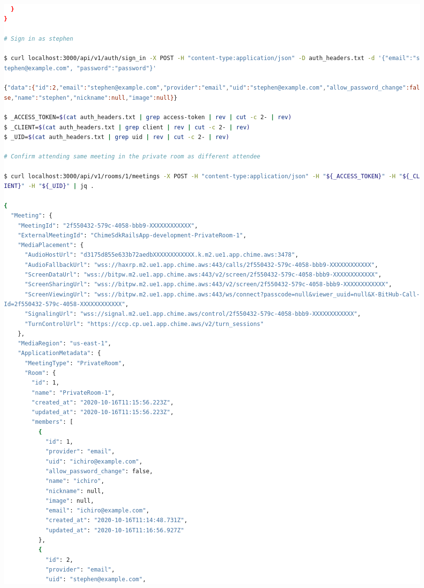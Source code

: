 ```bash
  }
}

# Sign in as stephen

$ curl localhost:3000/api/v1/auth/sign_in -X POST -H "content-type:application/json" -D auth_headers.txt -d '{"email":"stephen@example.com", "password":"password"}'

{"data":{"id":2,"email":"stephen@example.com","provider":"email","uid":"stephen@example.com","allow_password_change":false,"name":"stephen","nickname":null,"image":null}}

$ _ACCESS_TOKEN=$(cat auth_headers.txt | grep access-token | rev | cut -c 2- | rev)
$ _CLIENT=$(cat auth_headers.txt | grep client | rev | cut -c 2- | rev)
$ _UID=$(cat auth_headers.txt | grep uid | rev | cut -c 2- | rev)

# Confirm attending same meeting in the private room as different attendee

$ curl localhost:3000/api/v1/rooms/1/meetings -X POST -H "content-type:application/json" -H "${_ACCESS_TOKEN}" -H "${_CLIENT}" -H "${_UID}" | jq .

{
  "Meeting": {
    "MeetingId": "2f550432-579c-4058-bbb9-XXXXXXXXXXXX",
    "ExternalMeetingId": "ChimeSdkRailsApp-development-PrivateRoom-1",
    "MediaPlacement": {
      "AudioHostUrl": "d3175d855e633b72aedbXXXXXXXXXXXX.k.m2.ue1.app.chime.aws:3478",
      "AudioFallbackUrl": "wss://haxrp.m2.ue1.app.chime.aws:443/calls/2f550432-579c-4058-bbb9-XXXXXXXXXXXX",
      "ScreenDataUrl": "wss://bitpw.m2.ue1.app.chime.aws:443/v2/screen/2f550432-579c-4058-bbb9-XXXXXXXXXXXX",
      "ScreenSharingUrl": "wss://bitpw.m2.ue1.app.chime.aws:443/v2/screen/2f550432-579c-4058-bbb9-XXXXXXXXXXXX",
      "ScreenViewingUrl": "wss://bitpw.m2.ue1.app.chime.aws:443/ws/connect?passcode=null&viewer_uuid=null&X-BitHub-Call-Id=2f550432-579c-4058-XXXXXXXXXXXX",
      "SignalingUrl": "wss://signal.m2.ue1.app.chime.aws/control/2f550432-579c-4058-bbb9-XXXXXXXXXXXX",
      "TurnControlUrl": "https://ccp.cp.ue1.app.chime.aws/v2/turn_sessions"
    },
    "MediaRegion": "us-east-1",
    "ApplicationMetadata": {
      "MeetingType": "PrivateRoom",
      "Room": {
        "id": 1,
        "name": "PrivateRoom-1",
        "created_at": "2020-10-16T11:15:56.223Z",
        "updated_at": "2020-10-16T11:15:56.223Z",
        "members": [
          {
            "id": 1,
            "provider": "email",
            "uid": "ichiro@example.com",
            "allow_password_change": false,
            "name": "ichiro",
            "nickname": null,
            "image": null,
            "email": "ichiro@example.com",
            "created_at": "2020-10-16T11:14:48.731Z",
            "updated_at": "2020-10-16T11:16:56.927Z"
          },
          {
            "id": 2,
            "provider": "email",
            "uid": "stephen@example.com",
```